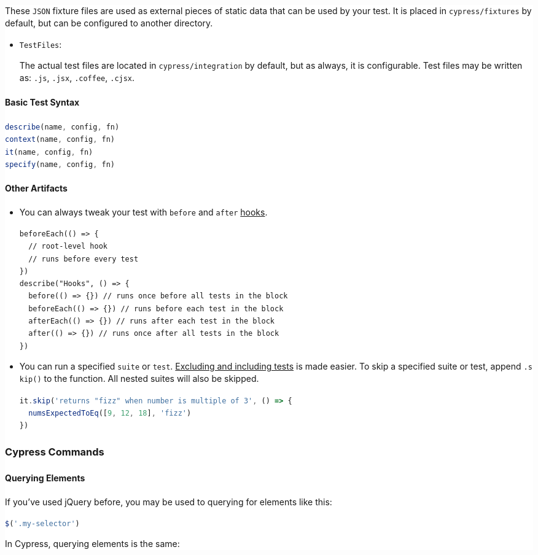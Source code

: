   These `JSON` fixture files are used as external pieces of static data that can be used by your test. It is placed in `cypress/fixtures` by default, but can be configured to another directory.

- `TestFiles`:

  The actual test files are located in `cypress/integration` by default, but as always, it is configurable. Test files may be written as: `.js`, `.jsx`, `.coffee`, `.cjsx`.

#### Basic Test Syntax

```js
describe(name, config, fn)
context(name, config, fn)
it(name, config, fn)
specify(name, config, fn)
```

#### Other Artifacts

- You can always tweak your test with `before` and `after` [hooks][testHooksInCypress].

  ```
  beforeEach(() => {
  	// root-level hook
  	// runs before every test
  })
  describe("Hooks", () => {
  	before(() => {}) // runs once before all tests in the block
  	beforeEach(() => {}) // runs before each test in the block
  	afterEach(() => {}) // runs after each test in the block
  	after(() => {}) // runs once after all tests in the block
  })
  ```



- You can run a specified `suite` or `test`. [Excluding and including tests][excludeIncludeTest] is made easier. To skip a specified suite or test, append `.skip()` to the function. All nested suites will also be skipped.

  ```js
  it.skip('returns "fizz" when number is multiple of 3', () => {
    numsExpectedToEq([9, 12, 18], 'fizz')
  })
  ```



### Cypress Commands

#### Querying Elements

If you’ve used jQuery before, you may be used to querying for elements like this:

```js
$('.my-selector')
```

In Cypress, querying elements is the same:


[noTestsFound]: src/assets/TestingWithCypress/images/cypress_no_test_found.png "This is a test runner preview while there is no any tests file to run."
[assertionLink]: https://docs.cypress.io/guides/references/assertions.html 'Assertions in Cypress'
[chaiLink]: https://github.com/chaijs/chai 'GitHub Homepage Chai'
[addAssertionLink]: https://docs.cypress.io/guides/references/assertions.html#Adding-New-Assertions 'Adding New Assertions in Cypress'
[configurationLink]: https://docs.cypress.io/guides/references/configuration.html#Options  'Cypress Configuration'
[bestPracticesLink]: https://docs.cypress.io/guides/references/best-practices.html 'Best Practices in Cypress'
[errorMessagesLink]: https://docs.cypress.io/guides/references/error-messages.html 'Error Messages in Cypress'
[documentationLink]: https://docs.cypress.io/ 'Cypress Documentation'
[introductionToCypressAssertions]: https://docs.cypress.io/guides/core-concepts/introduction-to-cypress.html#Assertions 'Introduction to Cypress Assertions'
[selectingElementsInCypress]: https://docs.cypress.io/guides/references/best-practices.html#Selecting-Elements 'Selecting Elements in Cypress'
[excludeIncludeTest]: https://docs.cypress.io/guides/core-concepts/writing-and-organizing-tests.html#Excluding-and-Including-Tests 'Excluding and Including tests in Cypress'
[testHooksInCypress]: https://docs.cypress.io/guides/core-concepts/writing-and-organizing-tests.html#Hooks 'Hooks available in Cypress'
[cypressFolderStructure]: https://docs.cypress.io/guides/core-concepts/writing-and-organizing-tests.html#Folder-Structure 'Folder Structure in Cypress'